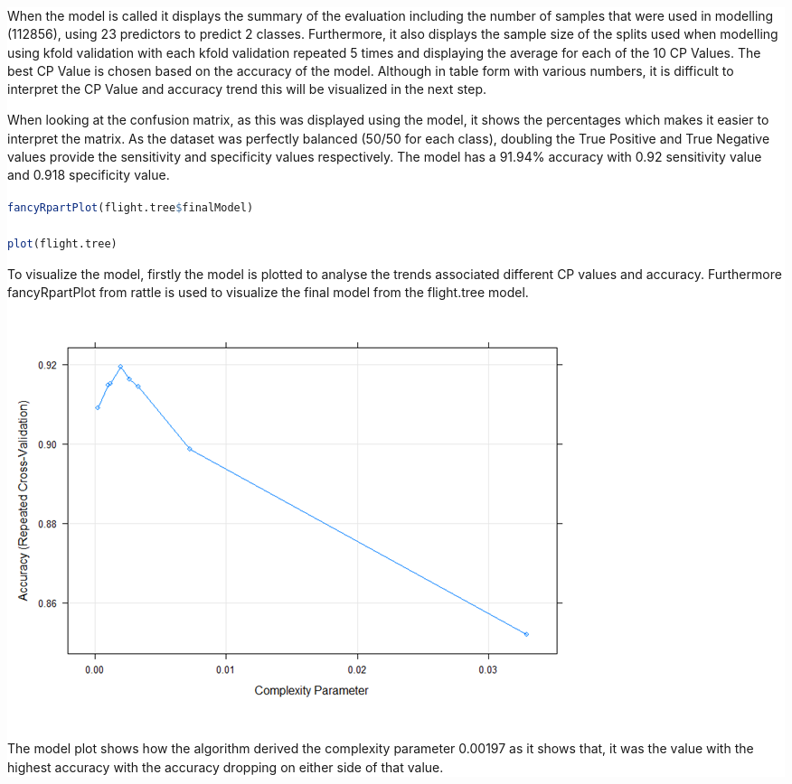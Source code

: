 When the model is called it displays the summary of the evaluation including the number of samples that were used in modelling (112856), using 23 predictors to predict 2 classes. Furthermore, it also displays the sample size of the splits used when modelling using kfold validation with each kfold validation repeated 5 times and displaying the average for each of the 10 CP Values. The best CP Value is chosen based on the accuracy of the model. Although in table form with various numbers, it is difficult to interpret the CP Value and accuracy trend this will be visualized in the next step. 

When looking at the confusion matrix, as this was displayed using the model, it shows the percentages which makes it easier to interpret the matrix. As the dataset was perfectly balanced (50/50 for each class), doubling the True Positive and True Negative values provide the sensitivity and specificity values respectively. The model has a 91.94% accuracy with 0.92 sensitivity value and 0.918 specificity value. 

```R
fancyRpartPlot(flight.tree$finalModel)

plot(flight.tree)
```

To visualize the model, firstly the model is plotted to analyse the trends associated different CP values and accuracy. Furthermore fancyRpartPlot from rattle is used to visualize the final model from the flight.tree model. 

![alt text](https://raw.githubusercontent.com/ShamR9/Portfolio/master/assets/img/portfolio/Planes/9.png "Logo Title Text 1")

The model plot shows how the algorithm derived the complexity parameter 0.00197 as it shows that, it was the value with the highest accuracy with the accuracy dropping on either side of that value. 
